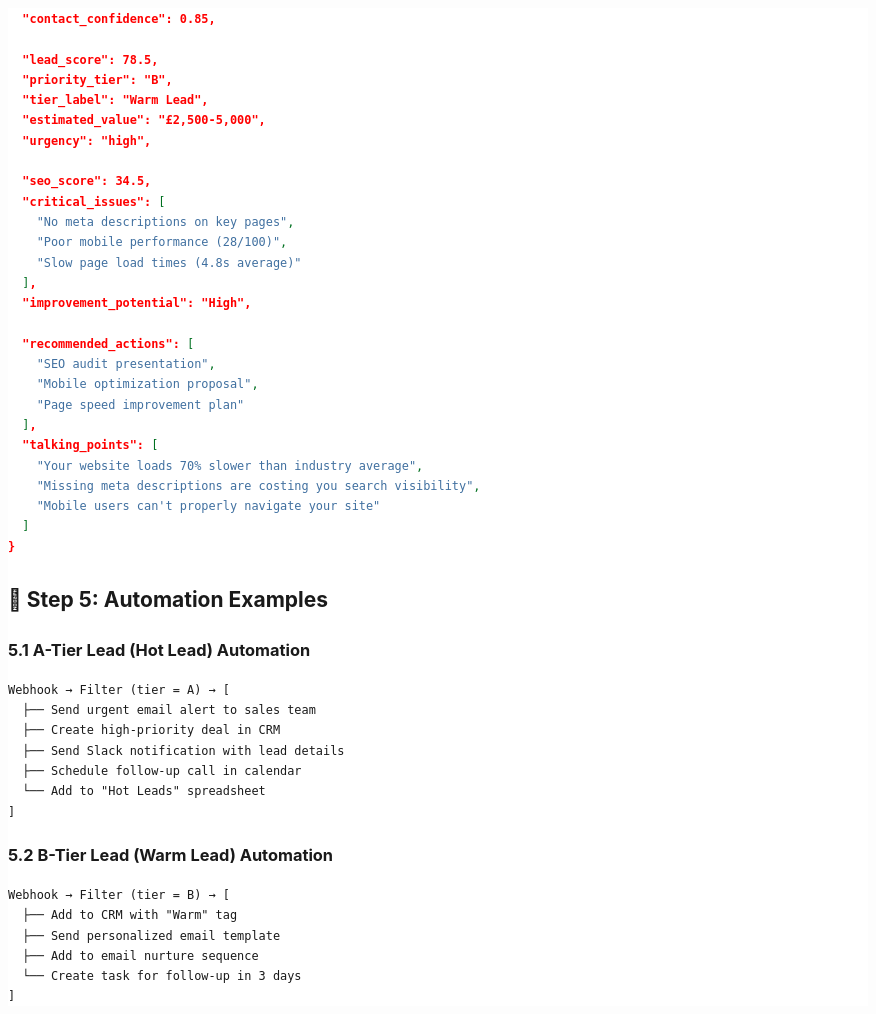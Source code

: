 ```json
  "contact_confidence": 0.85,
  
  "lead_score": 78.5,
  "priority_tier": "B",
  "tier_label": "Warm Lead",
  "estimated_value": "£2,500-5,000",
  "urgency": "high",
  
  "seo_score": 34.5,
  "critical_issues": [
    "No meta descriptions on key pages",
    "Poor mobile performance (28/100)",
    "Slow page load times (4.8s average)"
  ],
  "improvement_potential": "High",
  
  "recommended_actions": [
    "SEO audit presentation",
    "Mobile optimization proposal",
    "Page speed improvement plan"
  ],
  "talking_points": [
    "Your website loads 70% slower than industry average",
    "Missing meta descriptions are costing you search visibility",
    "Mobile users can't properly navigate your site"
  ]
}
```

## 🔄 Step 5: Automation Examples

### 5.1 A-Tier Lead (Hot Lead) Automation
```
Webhook → Filter (tier = A) → [
  ├── Send urgent email alert to sales team
  ├── Create high-priority deal in CRM  
  ├── Send Slack notification with lead details
  ├── Schedule follow-up call in calendar
  └── Add to "Hot Leads" spreadsheet
]
```

### 5.2 B-Tier Lead (Warm Lead) Automation  
```
Webhook → Filter (tier = B) → [
  ├── Add to CRM with "Warm" tag
  ├── Send personalized email template
  ├── Add to email nurture sequence
  └── Create task for follow-up in 3 days
]
```
